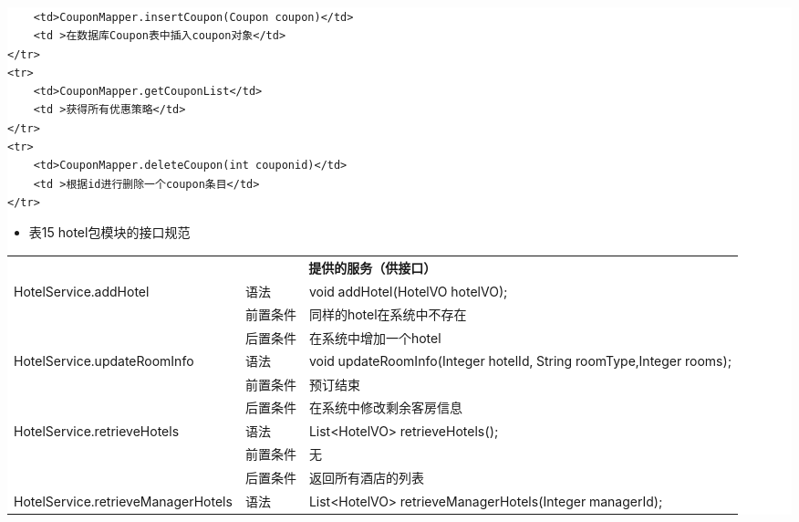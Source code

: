         <td>CouponMapper.insertCoupon(Coupon coupon)</td>
        <td >在数据库Coupon表中插入coupon对象</td>
    </tr>
    <tr>
        <td>CouponMapper.getCouponList</td>
        <td >获得所有优惠策略</td>
    </tr>
    <tr>
        <td>CouponMapper.deleteCoupon(int couponid)</td>
        <td >根据id进行删除一个coupon条目</td>
    </tr>
</table>

- 表15 hotel包模块的接口规范

<table>
    <tr>
        <th colspan="3" align="center">提供的服务（供接口）</td>
    </tr>
    <tr>
        <td rowspan="3">HotelService.addHotel</td>
        <td>语法</td>
        <td>void addHotel(HotelVO hotelVO);</td>
    </tr>
    <tr>
        <td>前置条件</td>
        <td>同样的hotel在系统中不存在</td>
    </tr>
    <tr>
        <td>后置条件</td>
        <td>在系统中增加一个hotel</td>
    </tr>
    <tr>
        <td rowspan="3">HotelService.updateRoomInfo</td>
        <td>语法</td>
        <td>void updateRoomInfo(Integer hotelId, String roomType,Integer rooms);</td>
    </tr>
    <tr>
        <td>前置条件</td>
        <td>预订结束</td>
    </tr>
    <tr>
        <td>后置条件</td>
        <td>在系统中修改剩余客房信息</td>
    </tr>
	<tr>
        <td rowspan="3">HotelService.retrieveHotels</td>
        <td>语法</td>
        <td>List&lt;HotelVO&gt; retrieveHotels();</td>
    </tr>
    <tr>
        <td>前置条件</td>
        <td>无</td>
    </tr>
    <tr>
        <td>后置条件</td>
        <td>返回所有酒店的列表</td>
    </tr>
    <tr>
        <td rowspan="3">HotelService.retrieveManagerHotels</td>
        <td>语法</td>
        <td>List&lt;HotelVO&gt; retrieveManagerHotels(Integer managerId);</td>
    </tr>
    <tr>